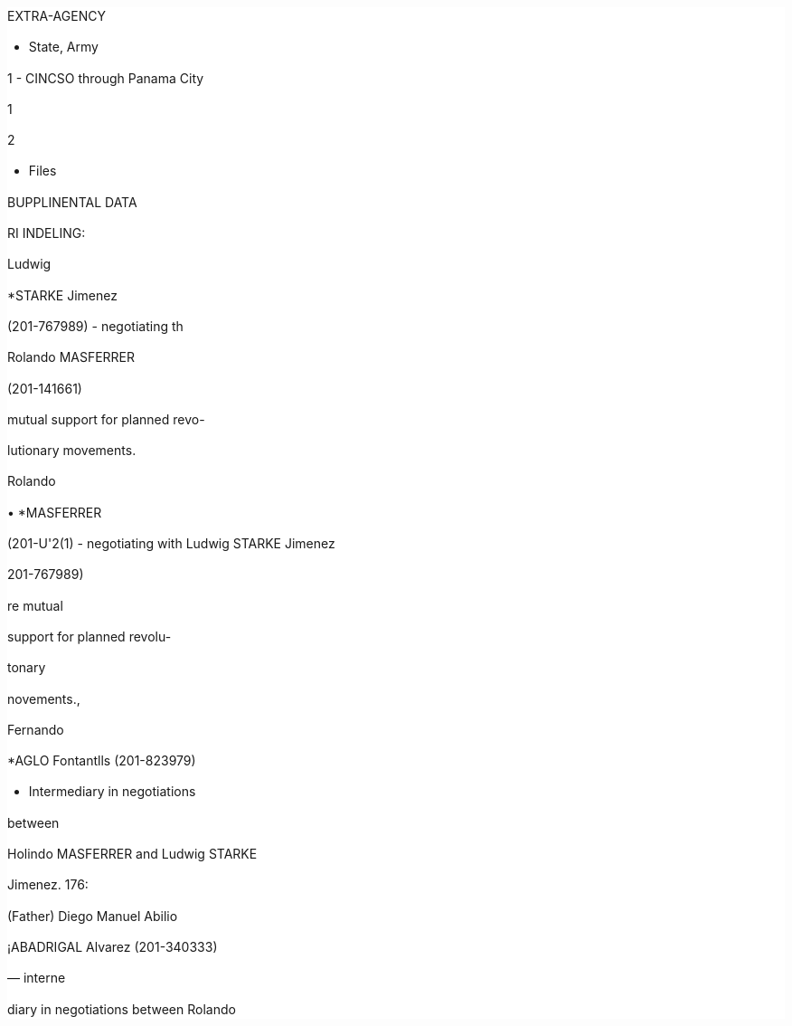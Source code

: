 EXTRA-AGENCY

- State, Army

1 - CINCSO through Panama City

1

2

- Files

BUPPLINENTAL DATA

RI INDELING:

Ludwig

*STARKE Jimenez

(201-767989) - negotiating th

Rolando MASFERRER

(201-141661)

mutual support for planned revo-

lutionary movements.

Rolando

• *MASFERRER

(201-U'2(1) - negotiating with Ludwig STARKE Jimenez

201-767989)

re mutual

support for planned revolu-

tonary

novements.,

Fernando

*AGLO Fontantlls (201-823979)

- Intermediary in negotiations

between

Holindo MASFERRER and Ludwig STARKE

Jimenez. 176:

(Father) Diego Manuel Abilio

¡ABADRIGAL Alvarez (201-340333)

— interne

diary in negotiations between Rolando

